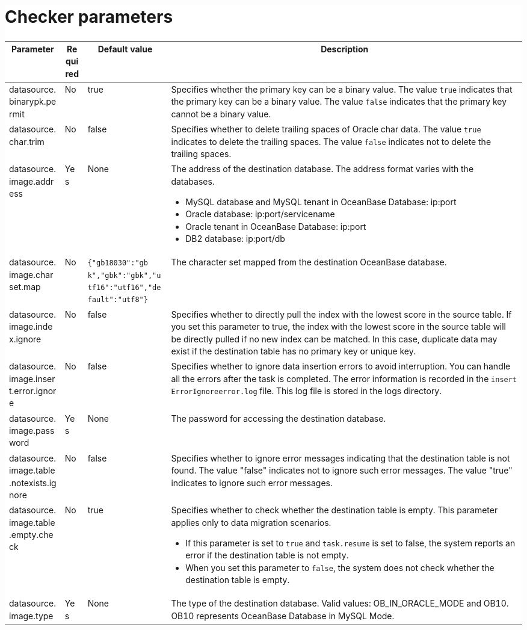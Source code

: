 # Checker parameters

|                      Parameter                       | Required |                                Default value                                 |      Description                                                                                                |
|------------------------------------------------------|----------|------------------------------------------------------------------------------|------------------------------------------------------------------------------------------|
| datasource.binarypk.permit                           | No       | true                                                                         | Specifies whether the primary key can be a binary value. The value `true` indicates that the primary key can be a binary value. The value `false` indicates that the primary key cannot be a binary value.                                                                                                                                                            |
| datasource.char.trim                                 | No       | false                                                                        | Specifies whether to delete trailing spaces of Oracle char data. The value `true` indicates to delete the trailing spaces. The value `false` indicates not to delete the trailing spaces.                                                                                                                                                                         |
| datasource.image.address                             | Yes      | None                                                                         | The address of the destination database. The address format varies with the databases. <ul><li> MySQL database and MySQL tenant in OceanBase Database: ip:port   <li> Oracle database: ip:port/servicename   <li> Oracle tenant in OceanBase Database: ip:port   <li> DB2 database: ip:port/db   </ul>                                        |
| datasource.image.charset.map                         | No       | `{"gb18030":"gbk","gbk":"gbk","utf16":"utf16","default":"utf8"}`             | The character set mapped from the destination OceanBase database.                                                                                                                                                              |
| datasource.image.index.ignore                        | No       | false                                                                        | Specifies whether to directly pull the index with the lowest score in the source table. If you set this parameter to true, the index with the lowest score in the source table will be directly pulled if no new index can be matched.  In this case, duplicate data may exist if the destination table has no primary key or unique key.             |
| datasource.image.insert.error.ignore | No       | false                                                                        | Specifies whether to ignore data insertion errors to avoid interruption. You can handle all the errors after the task is completed. The error information is recorded in the `insertErrorIgnoreerror.log` file.  This log file is stored in the logs directory.                                                                                                                                                                                                                        |
| datasource.image.password                            | Yes      | None                                                                         | The password for accessing the destination database.                                                                                                                                                                            |
| datasource.image.table.notexists.ignore              | No       | false                                                                        | Specifies whether to ignore error messages indicating that the destination table is not found. The value "false" indicates not to ignore such error messages. The value "true" indicates to ignore such error messages.             |
| datasource.image.table.empty.check   | No       | true                                                                         | Specifies whether to check whether the destination table is empty. This parameter applies only to data migration scenarios. <ul><li> If this parameter is set to `true` and `task.resume` is set to false, the system reports an error if the destination table is not empty.   <li> When you set this parameter to `false`, the system does not check whether the destination table is empty.  </ul>                  |
| datasource.image.type                                | Yes      | None                                                                         | The type of the destination database. Valid values: OB_IN_ORACLE_MODE and OB10. OB10 represents OceanBase Database in MySQL Mode.                                                                                                                                                                                                                                                                                                                                                                                                                                                                                                                                                                                                                                                                                                                                                                                                                                                                                                                           |